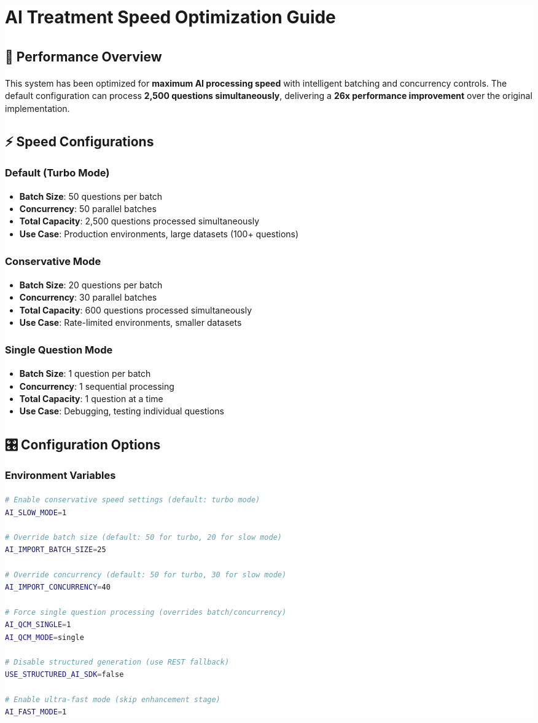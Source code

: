 # AI Treatment Speed Optimization Guide

## 🚀 Performance Overview

This system has been optimized for **maximum AI processing speed** with intelligent batching and concurrency controls. The default configuration can process **2,500 questions simultaneously**, delivering a **26x performance improvement** over the original implementation.

## ⚡ Speed Configurations

### Default (Turbo Mode)
- **Batch Size**: 50 questions per batch
- **Concurrency**: 50 parallel batches
- **Total Capacity**: 2,500 questions processed simultaneously
- **Use Case**: Production environments, large datasets (100+ questions)

### Conservative Mode
- **Batch Size**: 20 questions per batch  
- **Concurrency**: 30 parallel batches
- **Total Capacity**: 600 questions processed simultaneously
- **Use Case**: Rate-limited environments, smaller datasets

### Single Question Mode
- **Batch Size**: 1 question per batch
- **Concurrency**: 1 sequential processing
- **Total Capacity**: 1 question at a time
- **Use Case**: Debugging, testing individual questions

## 🎛️ Configuration Options

### Environment Variables

```bash
# Enable conservative speed settings (default: turbo mode)
AI_SLOW_MODE=1

# Override batch size (default: 50 for turbo, 20 for slow mode)
AI_IMPORT_BATCH_SIZE=25

# Override concurrency (default: 50 for turbo, 30 for slow mode)  
AI_IMPORT_CONCURRENCY=40

# Force single question processing (overrides batch/concurrency)
AI_QCM_SINGLE=1
AI_QCM_MODE=single

# Disable structured generation (use REST fallback)
USE_STRUCTURED_AI_SDK=false

# Enable ultra-fast mode (skip enhancement stage)
AI_FAST_MODE=1
```
